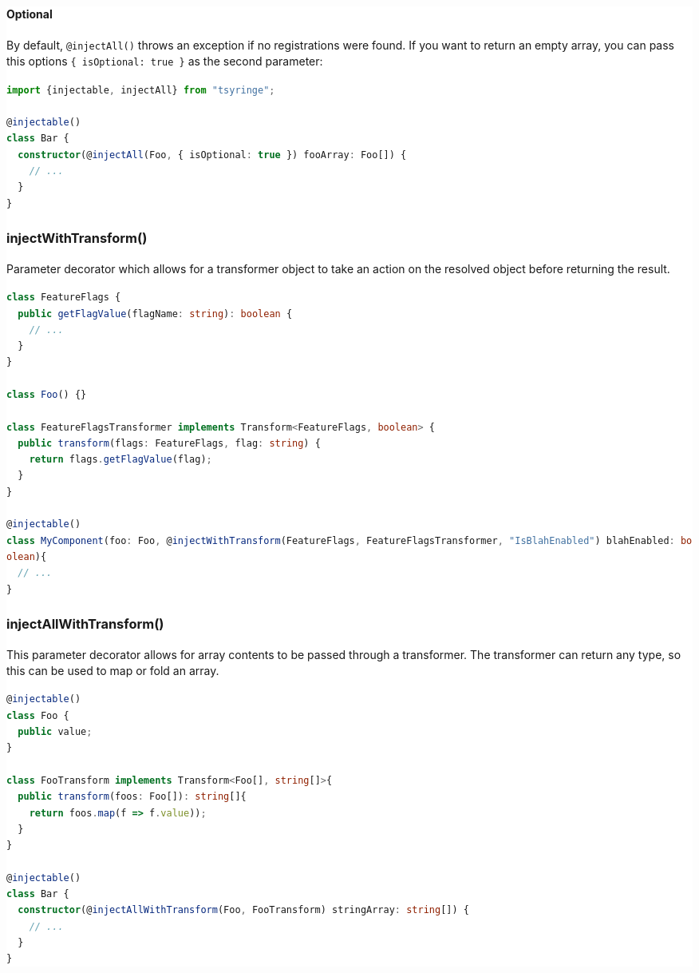 #### Optional
By default, `@injectAll()` throws an exception if no registrations were found. If you want to return an empty array, you can pass this options `{ isOptional: true }` as the second parameter:

```typescript
import {injectable, injectAll} from "tsyringe";

@injectable()
class Bar {
  constructor(@injectAll(Foo, { isOptional: true }) fooArray: Foo[]) {
    // ...
  }
}
```

### injectWithTransform()

Parameter decorator which allows for a transformer object to take an action on the resolved object
before returning the result.

```typescript
class FeatureFlags {
  public getFlagValue(flagName: string): boolean {
    // ...
  }
}

class Foo() {}

class FeatureFlagsTransformer implements Transform<FeatureFlags, boolean> {
  public transform(flags: FeatureFlags, flag: string) {
    return flags.getFlagValue(flag);
  }
}

@injectable()
class MyComponent(foo: Foo, @injectWithTransform(FeatureFlags, FeatureFlagsTransformer, "IsBlahEnabled") blahEnabled: boolean){
  // ...
}
```

### injectAllWithTransform()

This parameter decorator allows for array contents to be passed through a transformer. The transformer can return any type, so this
can be used to map or fold an array.

```typescript
@injectable()
class Foo {
  public value;
}

class FooTransform implements Transform<Foo[], string[]>{
  public transform(foos: Foo[]): string[]{
    return foos.map(f => f.value));
  }
}

@injectable()
class Bar {
  constructor(@injectAllWithTransform(Foo, FooTransform) stringArray: string[]) {
    // ...
  }
}
```